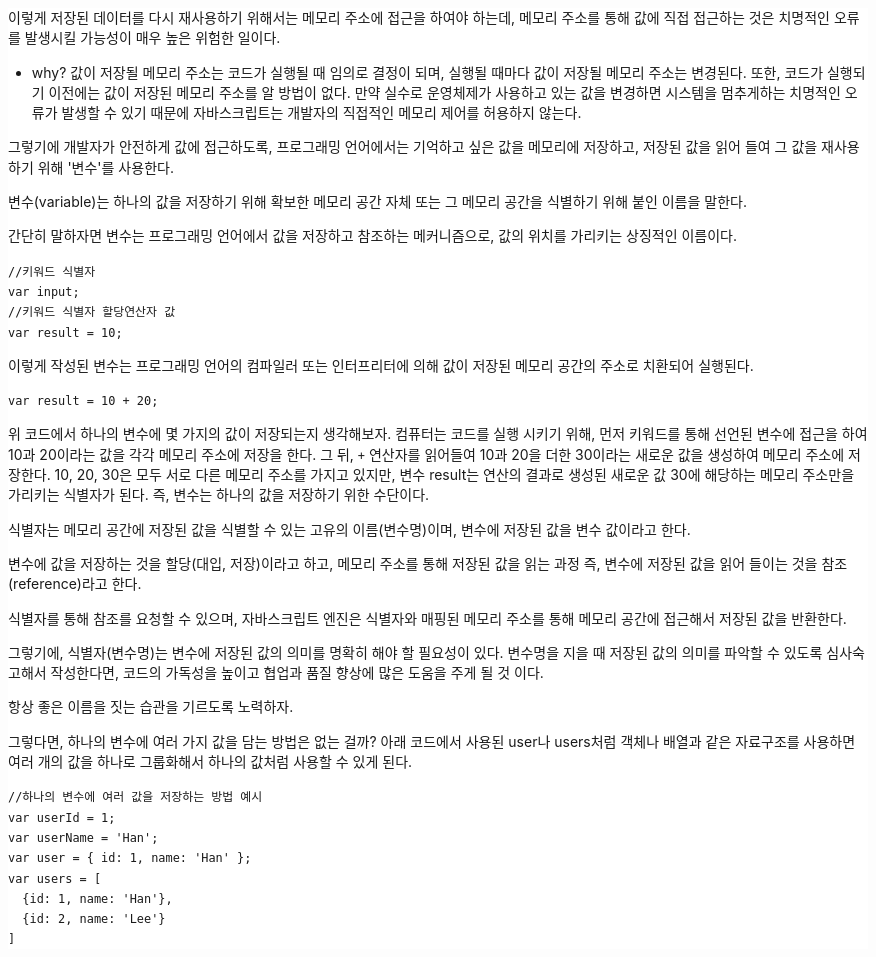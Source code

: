 이렇게 저장된 데이터를 다시 재사용하기 위해서는 메모리 주소에 접근을 하여야 하는데,
메모리 주소를 통해 값에 직접 접근하는 것은 치명적인 오류를 발생시킬 가능성이 매우 높은 위험한 일이다.

- why?
  값이 저장될 메모리 주소는 코드가 실행될 때 임의로 결정이 되며, 실행될 때마다 값이
  저장될 메모리 주소는 변경된다. 또한, 코드가 실행되기 이전에는 값이 저장된 메모리 주소를 알 방법이 없다.
  만약 실수로 운영체제가 사용하고 있는 값을 변경하면 시스템을 멈추게하는 치명적인 오류가 발생할 수 있기 때문에 자바스크립트는 개발자의 직접적인 메모리 제어를 허용하지 않는다.

그렇기에 개발자가 안전하게 값에 접근하도록, 프로그래밍 언어에서는 기억하고 싶은 값을 메모리에 저장하고, 저장된 값을 읽어 들여 그 값을 재사용하기 위해 '변수'를 사용한다.

변수(variable)는 하나의 값을 저장하기 위해 확보한 메모리 공간 자체 또는 그 메모리 공간을 식별하기 위해 붙인 이름을 말한다.

간단히 말하자면 변수는 프로그래밍 언어에서 값을 저장하고 참조하는 메커니즘으로,
값의 위치를 가리키는 상징적인 이름이다.

```
//키워드 식별자
var input;
//키워드 식별자 할당연산자 값
var result = 10;
```

이렇게 작성된 변수는 프로그래밍 언어의 컴파일러 또는 인터프리터에 의해 값이 저장된 메모리 공간의 주소로 치환되어 실행된다.

```
var result = 10 + 20;
```

위 코드에서 하나의 변수에 몇 가지의 값이 저장되는지 생각해보자.
컴퓨터는 코드를 실행 시키기 위해, 먼저 키워드를 통해 선언된 변수에 접근을 하여
10과 20이라는 값을 각각 메모리 주소에 저장을 한다.
그 뒤, `+` 연산자를 읽어들여 10과 20을 더한 30이라는 새로운 값을 생성하여 메모리 주소에 저장한다.
10, 20, 30은 모두 서로 다른 메모리 주소를 가지고 있지만, 변수 result는 연산의 결과로 생성된 새로운 값 30에 해당하는 메모리 주소만을 가리키는 식별자가 된다.
즉, 변수는 하나의 값을 저장하기 위한 수단이다.

식별자는 메모리 공간에 저장된 값을 식별할 수 있는 고유의 이름(변수명)이며,
변수에 저장된 값을 변수 값이라고 한다.

변수에 값을 저장하는 것을 할당(대입, 저장)이라고 하고, 메모리 주소를 통해 저장된 값을 읽는 과정 즉, 변수에 저장된 값을 읽어 들이는 것을 참조(reference)라고 한다.

식별자를 통해 참조를 요청할 수 있으며, 자바스크립트 엔진은 식별자와 매핑된 메모리 주소를 통해 메모리 공간에 접근해서 저장된 값을 반환한다.

그렇기에, 식별자(변수명)는 변수에 저장된 값의 의미를 명확히 해야 할 필요성이 있다.
변수명을 지을 때 저장된 값의 의미를 파악할 수 있도록 심사숙고해서 작성한다면, 코드의 가독성을 높이고 협업과 품질 향상에 많은 도움을 주게 될 것 이다.

항상 좋은 이름을 짓는 습관을 기르도록 노력하자.

그렇다면, 하나의 변수에 여러 가지 값을 담는 방법은 없는 걸까?
아래 코드에서 사용된 user나 users처럼 객체나 배열과 같은 자료구조를 사용하면 여러 개의 값을
하나로 그룹화해서 하나의 값처럼 사용할 수 있게 된다.

```
//하나의 변수에 여러 값을 저장하는 방법 예시
var userId = 1;
var userName = 'Han';
var user = { id: 1, name: 'Han' };
var users = [
  {id: 1, name: 'Han'},
  {id: 2, name: 'Lee'}
]
```
